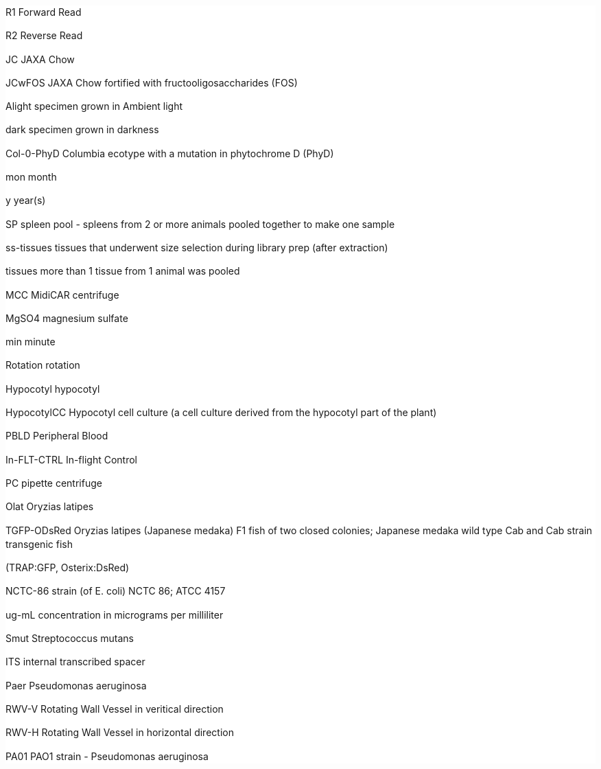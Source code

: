 R1 Forward Read

R2 Reverse Read

JC JAXA Chow

JCwFOS JAXA Chow fortified with fructooligosaccharides (FOS)

Alight specimen grown in Ambient light

dark specimen grown in darkness

Col-0-PhyD Columbia ecotype with a mutation in phytochrome D (PhyD)

mon month

y year(s)

SP spleen pool - spleens from 2 or more animals pooled together to make one sample

ss-tissues tissues that underwent size selection during library prep (after extraction)

tissues more than 1 tissue from 1 animal was pooled

MCC MidiCAR centrifuge

MgSO4 magnesium sulfate

min minute

Rotation rotation

Hypocotyl hypocotyl

HypocotylCC Hypocotyl cell culture (a cell culture derived from the hypocotyl part of the plant)

PBLD Peripheral Blood

In-FLT-CTRL In-flight Control

PC pipette centrifuge

Olat Oryzias latipes

TGFP-ODsRed Oryzias latipes (Japanese medaka) F1 fish of two closed colonies; Japanese medaka wild type Cab and Cab strain transgenic fish

(TRAP:GFP, Osterix:DsRed)

NCTC-86 strain (of E. coli) NCTC 86; ATCC 4157

ug-mL concentration in micrograms per milliliter

Smut Streptococcus mutans

ITS internal transcribed spacer

Paer Pseudomonas aeruginosa

RWV-V Rotating Wall Vessel in veritical direction

RWV-H Rotating Wall Vessel in horizontal direction

PA01 PAO1 strain - Pseudomonas aeruginosa
